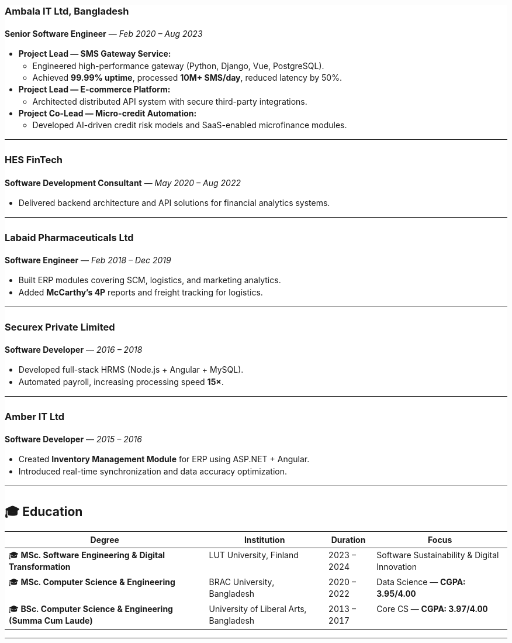 
### **Ambala IT Ltd, Bangladesh**  
**Senior Software Engineer** — *Feb 2020 – Aug 2023*  
- **Project Lead — SMS Gateway Service:**  
  - Engineered high-performance gateway (Python, Django, Vue, PostgreSQL).  
  - Achieved **99.99% uptime**, processed **10M+ SMS/day**, reduced latency by 50%.  
- **Project Lead — E-commerce Platform:**  
  - Architected distributed API system with secure third-party integrations.  
- **Project Co-Lead — Micro-credit Automation:**  
  - Developed AI-driven credit risk models and SaaS-enabled microfinance modules.  

---

### **HES FinTech**  
**Software Development Consultant** — *May 2020 – Aug 2022*  
- Delivered backend architecture and API solutions for financial analytics systems.  

---

### **Labaid Pharmaceuticals Ltd**  
**Software Engineer** — *Feb 2018 – Dec 2019*  
- Built ERP modules covering SCM, logistics, and marketing analytics.  
- Added **McCarthy’s 4P** reports and freight tracking for logistics.  

---

### **Securex Private Limited**  
**Software Developer** — *2016 – 2018*  
- Developed full-stack HRMS (Node.js + Angular + MySQL).  
- Automated payroll, increasing processing speed **15×**.  

---

### **Amber IT Ltd**  
**Software Developer** — *2015 – 2016*  
- Created **Inventory Management Module** for ERP using ASP.NET + Angular.  
- Introduced real-time synchronization and data accuracy optimization.  

---

## 🎓 Education  

| Degree | Institution | Duration | Focus |
|--------|--------------|-----------|--------|
| 🎓 **MSc. Software Engineering & Digital Transformation** | LUT University, Finland | 2023 – 2024 | Software Sustainability & Digital Innovation |
| 🎓 **MSc. Computer Science & Engineering** | BRAC University, Bangladesh | 2020 – 2022 | Data Science — **CGPA: 3.95/4.00** |
| 🎓 **BSc. Computer Science & Engineering (Summa Cum Laude)** | University of Liberal Arts, Bangladesh | 2013 – 2017 | Core CS — **CGPA: 3.97/4.00** |

---
